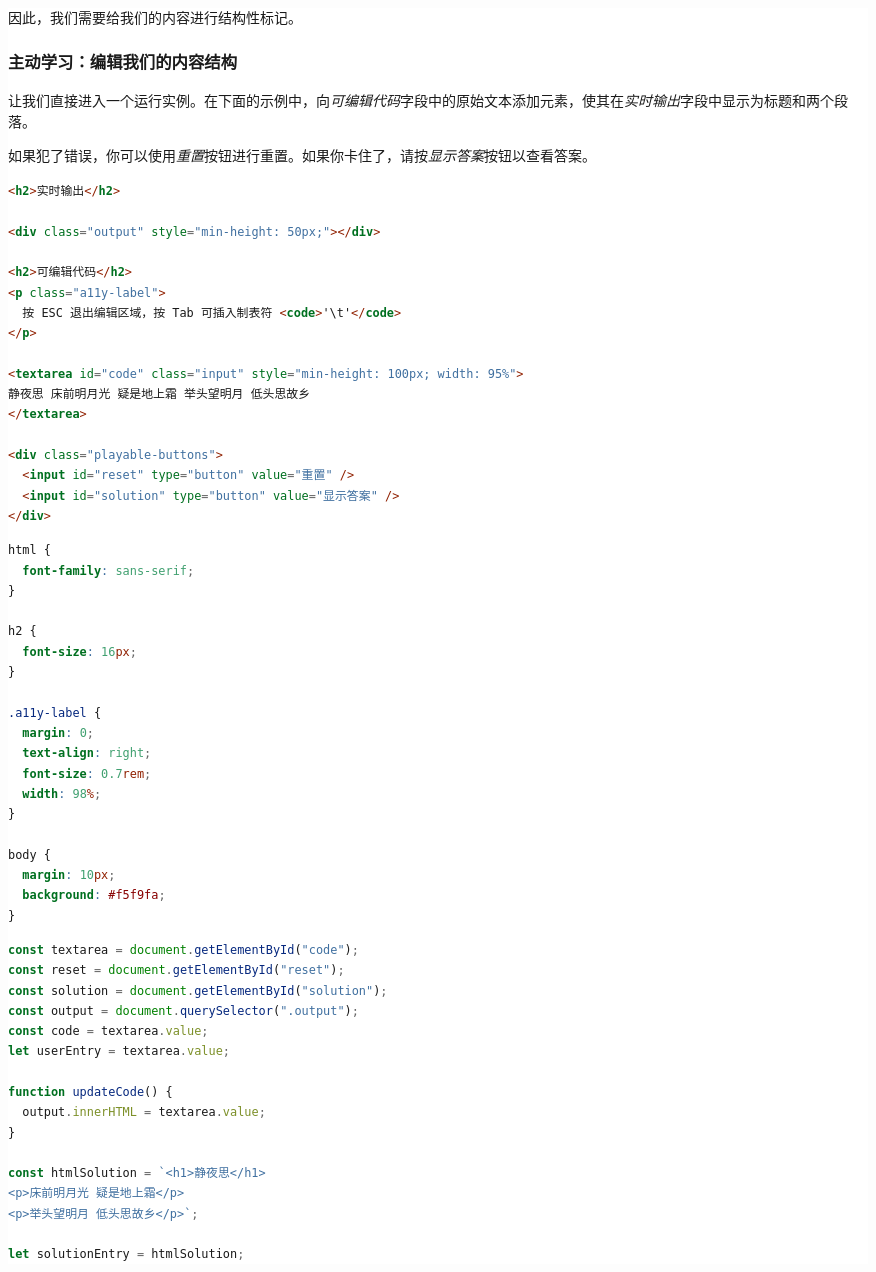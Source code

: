 因此，我们需要给我们的内容进行结构性标记。

### 主动学习：编辑我们的内容结构

让我们直接进入一个运行实例。在下面的示例中，向*可编辑代码*字段中的原始文本添加元素，使其在*实时输出*字段中显示为标题和两个段落。

如果犯了错误，你可以使用*重置*按钮进行重置。如果你卡住了，请按*显示答案*按钮以查看答案。

```html hidden
<h2>实时输出</h2>

<div class="output" style="min-height: 50px;"></div>

<h2>可编辑代码</h2>
<p class="a11y-label">
  按 ESC 退出编辑区域，按 Tab 可插入制表符 <code>'\t'</code>
</p>

<textarea id="code" class="input" style="min-height: 100px; width: 95%">
静夜思 床前明月光 疑是地上霜 举头望明月 低头思故乡
</textarea>

<div class="playable-buttons">
  <input id="reset" type="button" value="重置" />
  <input id="solution" type="button" value="显示答案" />
</div>
```

```css hidden
html {
  font-family: sans-serif;
}

h2 {
  font-size: 16px;
}

.a11y-label {
  margin: 0;
  text-align: right;
  font-size: 0.7rem;
  width: 98%;
}

body {
  margin: 10px;
  background: #f5f9fa;
}
```

```js hidden
const textarea = document.getElementById("code");
const reset = document.getElementById("reset");
const solution = document.getElementById("solution");
const output = document.querySelector(".output");
const code = textarea.value;
let userEntry = textarea.value;

function updateCode() {
  output.innerHTML = textarea.value;
}

const htmlSolution = `<h1>静夜思</h1>
<p>床前明月光 疑是地上霜</p>
<p>举头望明月 低头思故乡</p>`;

let solutionEntry = htmlSolution;
```